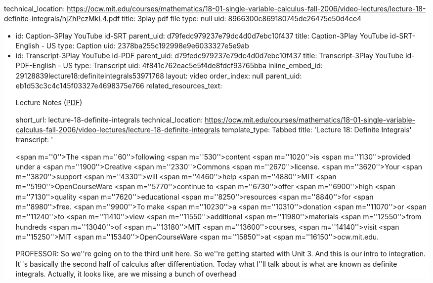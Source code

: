   technical_location: https://ocw.mit.edu/courses/mathematics/18-01-single-variable-calculus-fall-2006/video-lectures/lecture-18-definite-integrals/hjZhPczMkL4.pdf
  title: 3play pdf file
  type: null
  uid: 8966300c869180745de26475e50d4ce4
- id: Caption-3Play YouTube id-SRT
  parent_uid: d79fedc979237e79dc4d0d7ebc10f437
  title: Caption-3Play YouTube id-SRT-English - US
  type: Caption
  uid: 2378ba255c192998e9e6033327e5e9ab
- id: Transcript-3Play YouTube id-PDF
  parent_uid: d79fedc979237e79dc4d0d7ebc10f437
  title: Transcript-3Play YouTube id-PDF-English - US
  type: Transcript
  uid: 4f841c762eac5e5f4de8fdcf93765bba
inline_embed_id: 29128839lecture18:definiteintegrals53971768
layout: video
order_index: null
parent_uid: eb1d53c3c4c145f03327e4698375e766
related_resources_text: <div class="vidpad"><p>Lecture Notes (<a href="./resolveuid/d1b3d809b6505825b5cde0cee823fa0f">PDF</a>)</p></div>
short_url: lecture-18-definite-integrals
technical_location: https://ocw.mit.edu/courses/mathematics/18-01-single-variable-calculus-fall-2006/video-lectures/lecture-18-definite-integrals
template_type: Tabbed
title: 'Lecture 18: Definite Integrals'
transcript: '<p><span m=''0''>The</span> <span m=''60''>following</span> <span m=''530''>content</span>
  <span m=''1020''>is</span> <span m=''1130''>provided under a</span> <span m=''1900''>Creative</span>
  <span m=''2330''>Commons</span> <span m=''2670''>license.</span> <span m=''3620''>Your</span>
  <span m=''3820''>support</span> <span m=''4330''>will</span> <span m=''4460''>help</span>
  <span m=''4880''>MIT</span> <span m=''5190''>OpenCourseWare</span> <span m=''5770''>continue
  to</span> <span m=''6730''>offer</span> <span m=''6900''>high</span> <span m=''7130''>quality</span>
  <span m=''7620''>educational</span> <span m=''8250''>resources</span> <span m=''8840''>for</span>
  <span m=''8980''>free.</span> <span m=''9900''>To make</span> <span m=''10230''>a</span>
  <span m=''10310''>donation</span> <span m=''11070''>or</span> <span m=''11240''>to</span>
  <span m=''11410''>view</span> <span m=''11550''>additional</span> <span m=''11980''>materials</span>
  <span m=''12550''>from hundreds</span> <span m=''13040''>of</span> <span m=''13180''>MIT</span>
  <span m=''13600''>courses,</span> <span m=''14140''>visit</span> <span m=''15250''>MIT</span>
  <span m=''15340''>OpenCourseWare</span> <span m=''15850''>at</span> <span m=''16150''>ocw.mit.edu.</span>
  </p><p><span m=''22190''>PROFESSOR: So</span> <span m=''22350''>we''re</span> <span
  m=''22490''>going</span> <span m=''22740''>on</span> <span m=''22920''>to</span>
  <span m=''23050''>the</span> <span m=''23170''>third</span> <span m=''23520''>unit</span>
  <span m=''24280''>here.</span> <span m=''24910''>So</span> <span m=''25100''>we''re</span>
  <span m=''25260''>getting</span> <span m=''25510''>started</span> <span m=''25970''>with</span>
  <span m=''26140''>Unit</span> <span m=''26410''>3.</span> <span m=''31030''>And</span>
  <span m=''33310''>this</span> <span m=''33550''>is</span> <span m=''33680''>our</span>
  <span m=''33890''>intro</span> <span m=''36700''>to</span> <span m=''37510''>integration.</span>
  <span m=''38330''>It''s</span> <span m=''42250''>basically</span> <span m=''42880''>the</span>
  <span m=''43380''>second</span> <span m=''43820''>half of</span> <span m=''44190''>calculus</span>
  <span m=''44820''>after</span> <span m=''46330''>differentiation.</span> <span m=''51320''>Today</span>
  <span m=''53280''>what</span> <span m=''53540''>I''ll</span> <span m=''53660''>talk</span>
  <span m=''53980''>about</span> <span m=''55050''>is</span> <span m=''55340''>what
  are</span> <span m=''55600''>known</span> <span m=''55830''>as</span> <span m=''55980''>definite</span>
  <span m=''56420''>integrals.</span> <span m=''76450''>Actually,</span> <span m=''76810''>it</span>
  <span m=''76910''>looks</span> <span m=''77110''>like,</span> <span m=''78730''>are</span>
  <span m=''78880''>we</span> <span m=''79010''>missing</span> <span m=''79380''>a</span>
  <span m=''79440''>bunch</span> <span m=''79710''>of</span> <span m=''79950''>overhead</span>